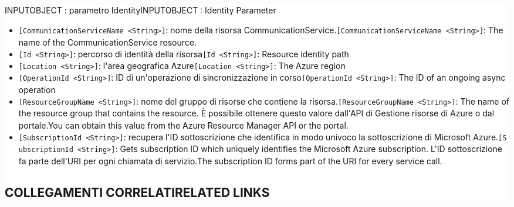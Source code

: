 
<span data-ttu-id="614ec-141">INPUTOBJECT <ICommunicationIdentity> : parametro Identity</span><span class="sxs-lookup"><span data-stu-id="614ec-141">INPUTOBJECT <ICommunicationIdentity>: Identity Parameter</span></span>
  - <span data-ttu-id="614ec-142">`[CommunicationServiceName <String>]`: nome della risorsa CommunicationService.</span><span class="sxs-lookup"><span data-stu-id="614ec-142">`[CommunicationServiceName <String>]`: The name of the CommunicationService resource.</span></span>
  - <span data-ttu-id="614ec-143">`[Id <String>]`: percorso di identità della risorsa</span><span class="sxs-lookup"><span data-stu-id="614ec-143">`[Id <String>]`: Resource identity path</span></span>
  - <span data-ttu-id="614ec-144">`[Location <String>]`: l'area geografica Azure</span><span class="sxs-lookup"><span data-stu-id="614ec-144">`[Location <String>]`: The Azure region</span></span>
  - <span data-ttu-id="614ec-145">`[OperationId <String>]`: ID di un'operazione di sincronizzazione in corso</span><span class="sxs-lookup"><span data-stu-id="614ec-145">`[OperationId <String>]`: The ID of an ongoing async operation</span></span>
  - <span data-ttu-id="614ec-146">`[ResourceGroupName <String>]`: nome del gruppo di risorse che contiene la risorsa.</span><span class="sxs-lookup"><span data-stu-id="614ec-146">`[ResourceGroupName <String>]`: The name of the resource group that contains the resource.</span></span> <span data-ttu-id="614ec-147">È possibile ottenere questo valore dall'API di Gestione risorse di Azure o dal portale.</span><span class="sxs-lookup"><span data-stu-id="614ec-147">You can obtain this value from the Azure Resource Manager API or the portal.</span></span>
  - <span data-ttu-id="614ec-148">`[SubscriptionId <String>]`: recupera l'ID sottoscrizione che identifica in modo univoco la sottoscrizione di Microsoft Azure.</span><span class="sxs-lookup"><span data-stu-id="614ec-148">`[SubscriptionId <String>]`: Gets subscription ID which uniquely identifies the Microsoft Azure subscription.</span></span> <span data-ttu-id="614ec-149">L'ID sottoscrizione fa parte dell'URI per ogni chiamata di servizio.</span><span class="sxs-lookup"><span data-stu-id="614ec-149">The subscription ID forms part of the URI for every service call.</span></span>

## <span data-ttu-id="614ec-150">COLLEGAMENTI CORRELATI</span><span class="sxs-lookup"><span data-stu-id="614ec-150">RELATED LINKS</span></span>

